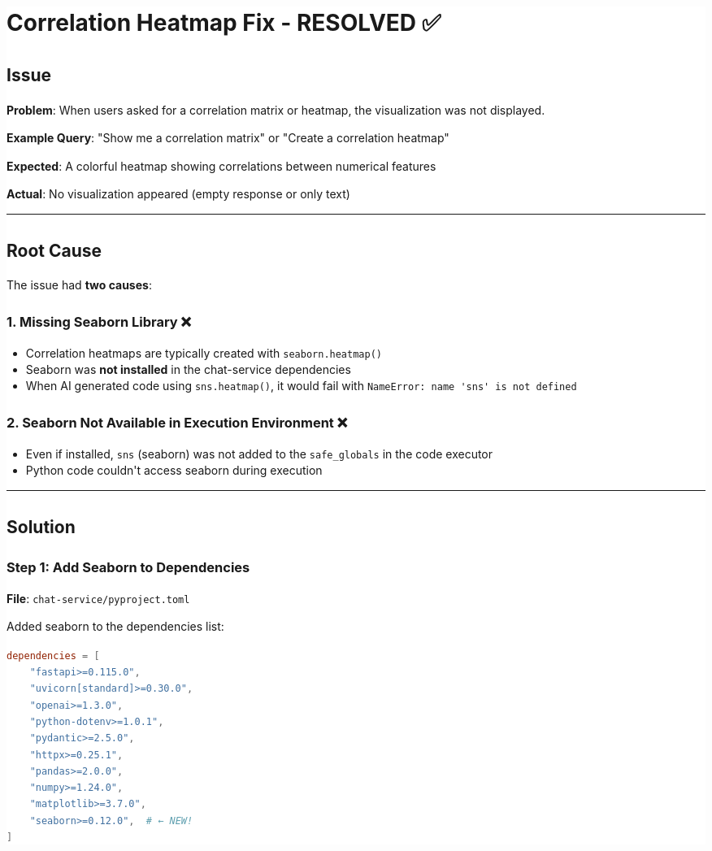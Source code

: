 # Correlation Heatmap Fix - RESOLVED ✅

## Issue

**Problem**: When users asked for a correlation matrix or heatmap, the visualization was not displayed.

**Example Query**: "Show me a correlation matrix" or "Create a correlation heatmap"

**Expected**: A colorful heatmap showing correlations between numerical features

**Actual**: No visualization appeared (empty response or only text)

---

## Root Cause

The issue had **two causes**:

### 1. Missing Seaborn Library ❌
- Correlation heatmaps are typically created with `seaborn.heatmap()`
- Seaborn was **not installed** in the chat-service dependencies
- When AI generated code using `sns.heatmap()`, it would fail with `NameError: name 'sns' is not defined`

### 2. Seaborn Not Available in Execution Environment ❌
- Even if installed, `sns` (seaborn) was not added to the `safe_globals` in the code executor
- Python code couldn't access seaborn during execution

---

## Solution

### Step 1: Add Seaborn to Dependencies

**File**: `chat-service/pyproject.toml`

Added seaborn to the dependencies list:
```toml
dependencies = [
    "fastapi>=0.115.0",
    "uvicorn[standard]>=0.30.0",
    "openai>=1.3.0",
    "python-dotenv>=1.0.1",
    "pydantic>=2.5.0",
    "httpx>=0.25.1",
    "pandas>=2.0.0",
    "numpy>=1.24.0",
    "matplotlib>=3.7.0",
    "seaborn>=0.12.0",  # ← NEW!
]
```
